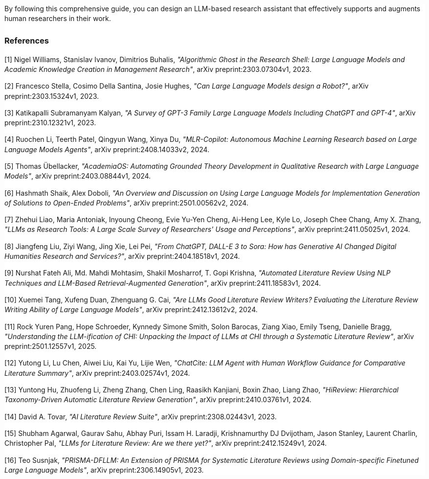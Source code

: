 By following this comprehensive guide, you can design an LLM-based research assistant that effectively supports and augments human researchers in their work.

### References
[1] Nigel Williams, Stanislav Ivanov, Dimitrios Buhalis, *"Algorithmic Ghost in the Research Shell: Large Language Models and  Academic Knowledge Creation in Management Research"*, arXiv preprint:2303.07304v1, 2023.

[2] Francesco Stella, Cosimo Della Santina, Josie Hughes, *"Can Large Language Models design a Robot?"*, arXiv preprint:2303.15324v1, 2023.

[3] Katikapalli Subramanyam Kalyan, *"A Survey of GPT-3 Family Large Language Models Including ChatGPT and  GPT-4"*, arXiv preprint:2310.12321v1, 2023.

[4] Ruochen Li, Teerth Patel, Qingyun Wang, Xinya Du, *"MLR-Copilot: Autonomous Machine Learning Research based on Large  Language Models Agents"*, arXiv preprint:2408.14033v2, 2024.

[5] Thomas Übellacker, *"AcademiaOS: Automating Grounded Theory Development in Qualitative  Research with Large Language Models"*, arXiv preprint:2403.08844v1, 2024.

[6] Hashmath Shaik, Alex Doboli, *"An Overview and Discussion on Using Large Language Models for  Implementation Generation of Solutions to Open-Ended Problems"*, arXiv preprint:2501.00562v2, 2024.

[7] Zhehui Liao, Maria Antoniak, Inyoung Cheong, Evie Yu-Yen Cheng, Ai-Heng Lee, Kyle Lo, Joseph Chee Chang, Amy X. Zhang, *"LLMs as Research Tools: A Large Scale Survey of Researchers' Usage and  Perceptions"*, arXiv preprint:2411.05025v1, 2024.

[8] Jiangfeng Liu, Ziyi Wang, Jing Xie, Lei Pei, *"From ChatGPT, DALL-E 3 to Sora: How has Generative AI Changed Digital  Humanities Research and Services?"*, arXiv preprint:2404.18518v1, 2024.

[9] Nurshat Fateh Ali, Md. Mahdi Mohtasim, Shakil Mosharrof, T. Gopi Krishna, *"Automated Literature Review Using NLP Techniques and LLM-Based  Retrieval-Augmented Generation"*, arXiv preprint:2411.18583v1, 2024.

[10] Xuemei Tang, Xufeng Duan, Zhenguang G. Cai, *"Are LLMs Good Literature Review Writers? Evaluating the Literature  Review Writing Ability of Large Language Models"*, arXiv preprint:2412.13612v2, 2024.

[11] Rock Yuren Pang, Hope Schroeder, Kynnedy Simone Smith, Solon Barocas, Ziang Xiao, Emily Tseng, Danielle Bragg, *"Understanding the LLM-ification of CHI: Unpacking the Impact of LLMs at  CHI through a Systematic Literature Review"*, arXiv preprint:2501.12557v1, 2025.

[12] Yutong Li, Lu Chen, Aiwei Liu, Kai Yu, Lijie Wen, *"ChatCite: LLM Agent with Human Workflow Guidance for Comparative  Literature Summary"*, arXiv preprint:2403.02574v1, 2024.

[13] Yuntong Hu, Zhuofeng Li, Zheng Zhang, Chen Ling, Raasikh Kanjiani, Boxin Zhao, Liang Zhao, *"HiReview: Hierarchical Taxonomy-Driven Automatic Literature Review  Generation"*, arXiv preprint:2410.03761v1, 2024.

[14] David A. Tovar, *"AI Literature Review Suite"*, arXiv preprint:2308.02443v1, 2023.

[15] Shubham Agarwal, Gaurav Sahu, Abhay Puri, Issam H. Laradji, Krishnamurthy DJ Dvijotham, Jason Stanley, Laurent Charlin, Christopher Pal, *"LLMs for Literature Review: Are we there yet?"*, arXiv preprint:2412.15249v1, 2024.

[16] Teo Susnjak, *"PRISMA-DFLLM: An Extension of PRISMA for Systematic Literature Reviews  using Domain-specific Finetuned Large Language Models"*, arXiv preprint:2306.14905v1, 2023.
